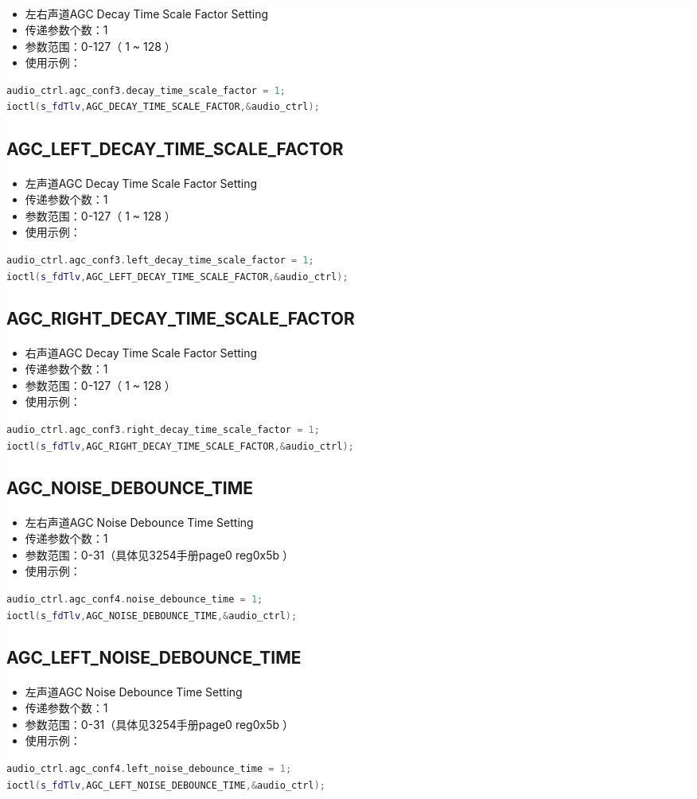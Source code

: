 * 左右声道AGC Decay Time Scale Factor Setting
* 传递参数个数：1
* 参数范围：0-127（ 1  ~  128 ）
* 使用示例： 

```cpp
audio_ctrl.agc_conf3.decay_time_scale_factor = 1;
ioctl(s_fdTlv,AGC_DECAY_TIME_SCALE_FACTOR,&audio_ctrl);
```

## AGC_LEFT_DECAY_TIME_SCALE_FACTOR

* 左声道AGC Decay Time Scale Factor Setting
* 传递参数个数：1
* 参数范围：0-127（ 1  ~  128 ）
* 使用示例： 

```cpp
audio_ctrl.agc_conf3.left_decay_time_scale_factor = 1;
ioctl(s_fdTlv,AGC_LEFT_DECAY_TIME_SCALE_FACTOR,&audio_ctrl);
```

## AGC_RIGHT_DECAY_TIME_SCALE_FACTOR

* 右声道AGC Decay Time Scale Factor Setting
* 传递参数个数：1
* 参数范围：0-127（ 1  ~  128 ）
* 使用示例： 

```cpp
audio_ctrl.agc_conf3.right_decay_time_scale_factor = 1;
ioctl(s_fdTlv,AGC_RIGHT_DECAY_TIME_SCALE_FACTOR,&audio_ctrl);
```

## AGC_NOISE_DEBOUNCE_TIME

* 左右声道AGC Noise Debounce Time Setting
* 传递参数个数：1
* 参数范围：0-31（具体见3254手册page0 reg0x5b ）
* 使用示例： 

```cpp
audio_ctrl.agc_conf4.noise_debounce_time = 1;
ioctl(s_fdTlv,AGC_NOISE_DEBOUNCE_TIME,&audio_ctrl);
```

## AGC_LEFT_NOISE_DEBOUNCE_TIME

* 左声道AGC Noise Debounce Time Setting
* 传递参数个数：1
* 参数范围：0-31（具体见3254手册page0 reg0x5b ）
* 使用示例： 

```cpp
audio_ctrl.agc_conf4.left_noise_debounce_time = 1;
ioctl(s_fdTlv,AGC_LEFT_NOISE_DEBOUNCE_TIME,&audio_ctrl);
```
